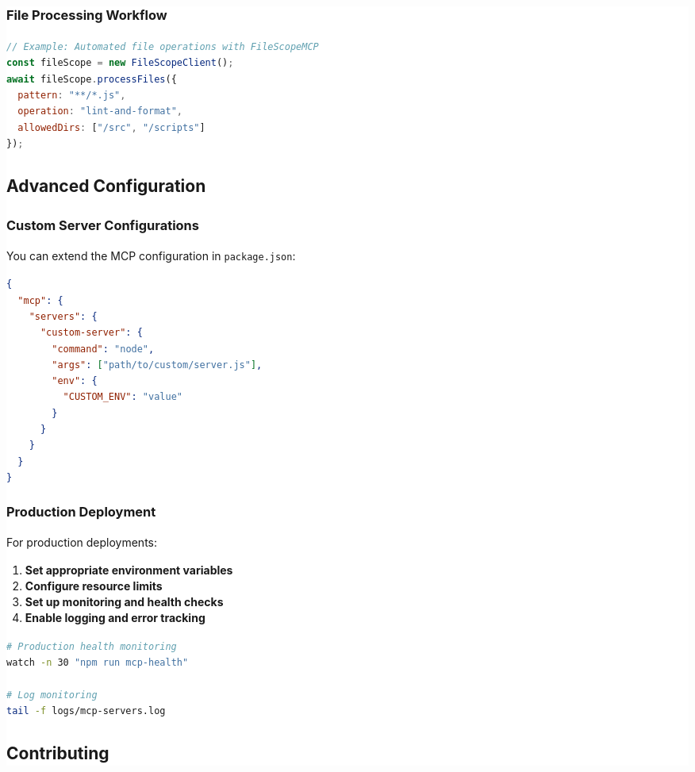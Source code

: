 ### File Processing Workflow

```javascript
// Example: Automated file operations with FileScopeMCP
const fileScope = new FileScopeClient();
await fileScope.processFiles({
  pattern: "**/*.js",
  operation: "lint-and-format",
  allowedDirs: ["/src", "/scripts"]
});
```

## Advanced Configuration

### Custom Server Configurations

You can extend the MCP configuration in `package.json`:

```json
{
  "mcp": {
    "servers": {
      "custom-server": {
        "command": "node",
        "args": ["path/to/custom/server.js"],
        "env": {
          "CUSTOM_ENV": "value"
        }
      }
    }
  }
}
```

### Production Deployment

For production deployments:

1. **Set appropriate environment variables**
2. **Configure resource limits**
3. **Set up monitoring and health checks**
4. **Enable logging and error tracking**

```bash
# Production health monitoring
watch -n 30 "npm run mcp-health"

# Log monitoring
tail -f logs/mcp-servers.log
```

## Contributing
